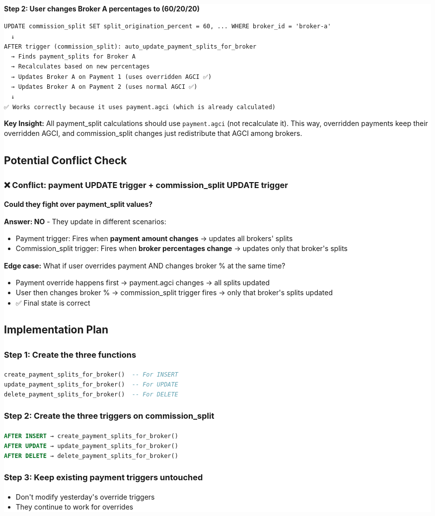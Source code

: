 **Step 2: User changes Broker A percentages to (60/20/20)**
```
UPDATE commission_split SET split_origination_percent = 60, ... WHERE broker_id = 'broker-a'
  ↓
AFTER trigger (commission_split): auto_update_payment_splits_for_broker
  → Finds payment_splits for Broker A
  → Recalculates based on new percentages
  → Updates Broker A on Payment 1 (uses overridden AGCI ✅)
  → Updates Broker A on Payment 2 (uses normal AGCI ✅)
  ↓
✅ Works correctly because it uses payment.agci (which is already calculated)
```

**Key Insight:** All payment_split calculations should use `payment.agci` (not recalculate it). This way, overridden payments keep their overridden AGCI, and commission_split changes just redistribute that AGCI among brokers.

## Potential Conflict Check

### ❌ Conflict: payment UPDATE trigger + commission_split UPDATE trigger
**Could they fight over payment_split values?**

**Answer: NO** - They update in different scenarios:
- Payment trigger: Fires when **payment amount changes** → updates all brokers' splits
- Commission_split trigger: Fires when **broker percentages change** → updates only that broker's splits

**Edge case:** What if user overrides payment AND changes broker % at the same time?
- Payment override happens first → payment.agci changes → all splits updated
- User then changes broker % → commission_split trigger fires → only that broker's splits updated
- ✅ Final state is correct

## Implementation Plan

### Step 1: Create the three functions
```sql
create_payment_splits_for_broker()  -- For INSERT
update_payment_splits_for_broker()  -- For UPDATE
delete_payment_splits_for_broker()  -- For DELETE
```

### Step 2: Create the three triggers on commission_split
```sql
AFTER INSERT → create_payment_splits_for_broker()
AFTER UPDATE → update_payment_splits_for_broker()
AFTER DELETE → delete_payment_splits_for_broker()
```

### Step 3: Keep existing payment triggers untouched
- Don't modify yesterday's override triggers
- They continue to work for overrides
